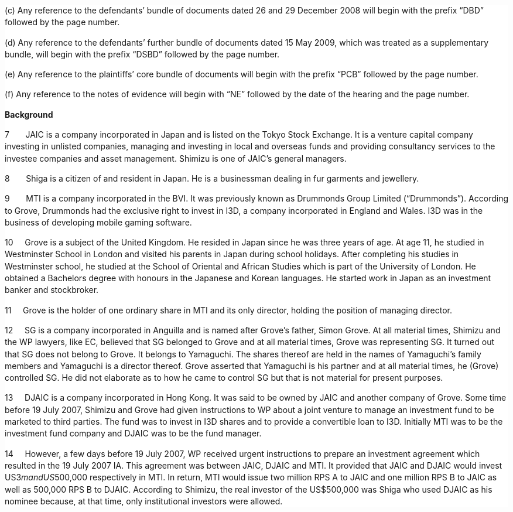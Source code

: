  (c) Any reference to the defendants’ bundle of documents dated 26 and 29 December 2008 will begin with the prefix “DBD” followed by the page number. 

 (d) Any reference to the defendants’ further bundle of documents dated 15 May 2009, which was treated as a supplementary bundle, will begin with the prefix “DSBD” followed by the page number. 

 (e) Any reference to the plaintiffs’ core bundle of documents will begin with the prefix “PCB” followed by the page number. 

 (f) Any reference to the notes of evidence will begin with “NE” followed by the date of the hearing and the page number. 

**Background** 

7       JAIC is a company incorporated in Japan and is listed on the Tokyo Stock Exchange. It is a venture capital company investing in unlisted companies, managing and investing in local and overseas funds and providing consultancy services to the investee companies and asset management. Shimizu is one of JAIC’s general managers. 

8       Shiga is a citizen of and resident in Japan. He is a businessman dealing in fur garments and jewellery. 

9       MTI is a company incorporated in the BVI. It was previously known as Drummonds Group Limited (“Drummonds”). According to Grove, Drummonds had the exclusive right to invest in I3D, a company incorporated in England and Wales. I3D was in the business of developing mobile gaming software. 

10     Grove is a subject of the United Kingdom. He resided in Japan since he was three years of age. At age 11, he studied in Westminster School in London and visited his parents in Japan during school holidays. After completing his studies in Westminster school, he studied at the School of Oriental and African Studies which is part of the University of London. He obtained a Bachelors degree with honours in the Japanese and Korean languages. He started work in Japan as an investment banker and stockbroker. 


11     Grove is the holder of one ordinary share in MTI and its only director, holding the position of managing director. 

12     SG is a company incorporated in Anguilla and is named after Grove’s father, Simon Grove. At all material times, Shimizu and the WP lawyers, like EC, believed that SG belonged to Grove and at all material times, Grove was representing SG. It turned out that SG does not belong to Grove. It belongs to Yamaguchi. The shares thereof are held in the names of Yamaguchi’s family members and Yamaguchi is a director thereof. Grove asserted that Yamaguchi is his partner and at all material times, he (Grove) controlled SG. He did not elaborate as to how he came to control SG but that is not material for present purposes. 

13     DJAIC is a company incorporated in Hong Kong. It was said to be owned by JAIC and another company of Grove. Some time before 19 July 2007, Shimizu and Grove had given instructions to WP about a joint venture to manage an investment fund to be marketed to third parties. The fund was to invest in I3D shares and to provide a convertible loan to I3D. Initially MTI was to be the investment fund company and DJAIC was to be the fund manager. 

14     However, a few days before 19 July 2007, WP received urgent instructions to prepare an investment agreement which resulted in the 19 July 2007 IA. This agreement was between JAIC, DJAIC and MTI. It provided that JAIC and DJAIC would invest US$3m and US$500,000 respectively in MTI. In return, MTI would issue two million RPS A to JAIC and one million RPS B to JAIC as well as 500,000 RPS B to DJAIC. According to Shimizu, the real investor of the US$500,000 was Shiga who used DJAIC as his nominee because, at that time, only institutional investors were allowed. 
